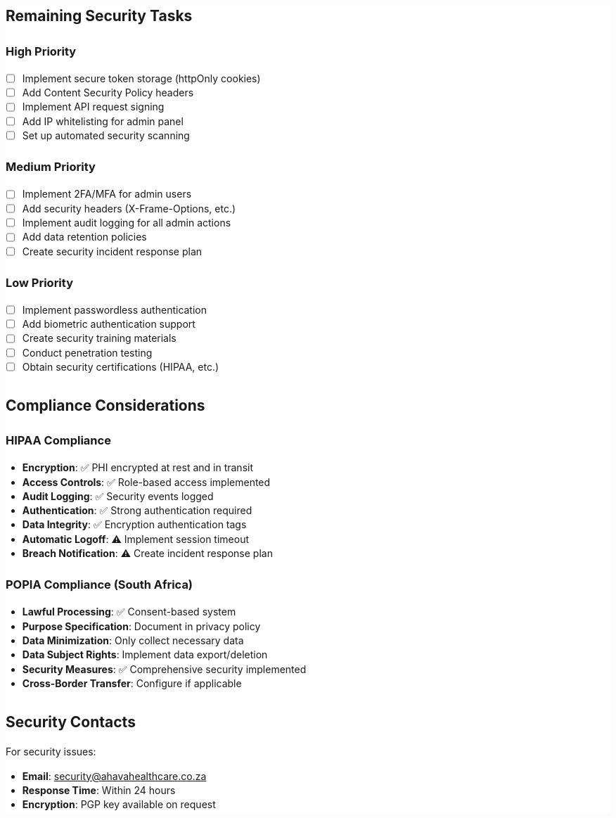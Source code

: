 ## Remaining Security Tasks

### High Priority
- [ ] Implement secure token storage (httpOnly cookies)
- [ ] Add Content Security Policy headers
- [ ] Implement API request signing
- [ ] Add IP whitelisting for admin panel
- [ ] Set up automated security scanning

### Medium Priority
- [ ] Implement 2FA/MFA for admin users
- [ ] Add security headers (X-Frame-Options, etc.)
- [ ] Implement audit logging for all admin actions
- [ ] Add data retention policies
- [ ] Create security incident response plan

### Low Priority
- [ ] Implement passwordless authentication
- [ ] Add biometric authentication support
- [ ] Create security training materials
- [ ] Conduct penetration testing
- [ ] Obtain security certifications (HIPAA, etc.)

## Compliance Considerations

### HIPAA Compliance
- **Encryption**: ✅ PHI encrypted at rest and in transit
- **Access Controls**: ✅ Role-based access implemented
- **Audit Logging**: ✅ Security events logged
- **Authentication**: ✅ Strong authentication required
- **Data Integrity**: ✅ Encryption authentication tags
- **Automatic Logoff**: ⚠️ Implement session timeout
- **Breach Notification**: ⚠️ Create incident response plan

### POPIA Compliance (South Africa)
- **Lawful Processing**: ✅ Consent-based system
- **Purpose Specification**: Document in privacy policy
- **Data Minimization**: Only collect necessary data
- **Data Subject Rights**: Implement data export/deletion
- **Security Measures**: ✅ Comprehensive security implemented
- **Cross-Border Transfer**: Configure if applicable

## Security Contacts

For security issues:
- **Email**: security@ahavahealthcare.co.za
- **Response Time**: Within 24 hours
- **Encryption**: PGP key available on request
